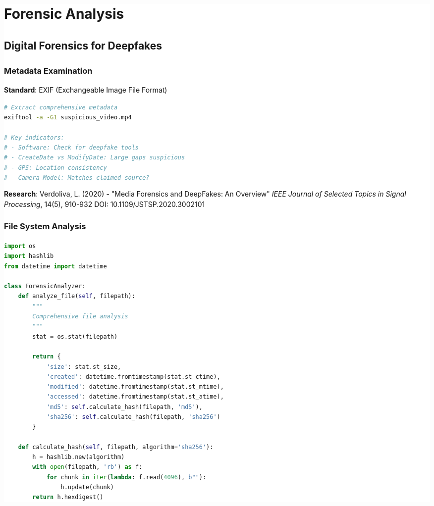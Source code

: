 # Forensic Analysis

## Digital Forensics for Deepfakes

### Metadata Examination

**Standard**: EXIF (Exchangeable Image File Format)

```bash
# Extract comprehensive metadata
exiftool -a -G1 suspicious_video.mp4

# Key indicators:
# - Software: Check for deepfake tools
# - CreateDate vs ModifyDate: Large gaps suspicious
# - GPS: Location consistency
# - Camera Model: Matches claimed source?
```

**Research**: Verdoliva, L. (2020) - "Media Forensics and DeepFakes: An Overview"
*IEEE Journal of Selected Topics in Signal Processing*, 14(5), 910-932
DOI: 10.1109/JSTSP.2020.3002101

### File System Analysis

```python
import os
import hashlib
from datetime import datetime

class ForensicAnalyzer:
    def analyze_file(self, filepath):
        """
        Comprehensive file analysis
        """
        stat = os.stat(filepath)
        
        return {
            'size': stat.st_size,
            'created': datetime.fromtimestamp(stat.st_ctime),
            'modified': datetime.fromtimestamp(stat.st_mtime),
            'accessed': datetime.fromtimestamp(stat.st_atime),
            'md5': self.calculate_hash(filepath, 'md5'),
            'sha256': self.calculate_hash(filepath, 'sha256')
        }
    
    def calculate_hash(self, filepath, algorithm='sha256'):
        h = hashlib.new(algorithm)
        with open(filepath, 'rb') as f:
            for chunk in iter(lambda: f.read(4096), b""):
                h.update(chunk)
        return h.hexdigest()
```
